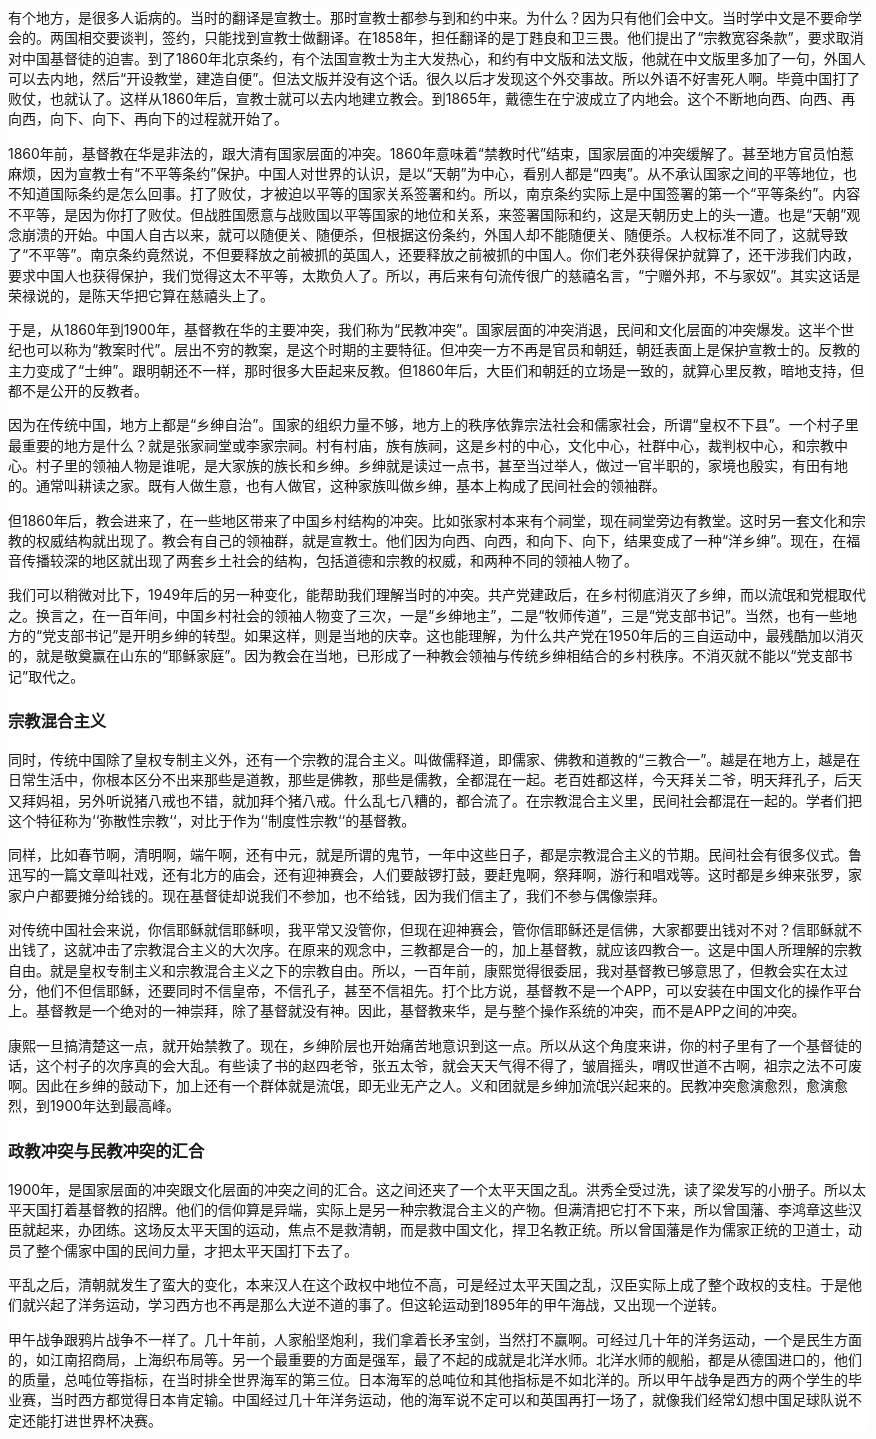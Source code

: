 有个地方，是很多人诟病的。当时的翻译是宣教士。那时宣教士都参与到和约中来。为什么？因为只有他们会中文。当时学中文是不要命学会的。两国相交要谈判，签约，只能找到宣教士做翻译。在1858年，担任翻译的是丁韪良和卫三畏。他们提出了“宗教宽容条款”，要求取消对中国基督徒的迫害。到了1860年北京条约，有个法国宣教士为主大发热心，和约有中文版和法文版，他就在中文版里多加了一句，外国人可以去内地，然后“开设教堂，建造自便”。但法文版并没有这个话。很久以后才发现这个外交事故。所以外语不好害死人啊。毕竟中国打了败仗，也就认了。这样从1860年后，宣教士就可以去内地建立教会。到1865年，戴德生在宁波成立了内地会。这个不断地向西、向西、再向西，向下、向下、再向下的过程就开始了。

1860年前，基督教在华是非法的，跟大清有国家层面的冲突。1860年意味着“禁教时代”结束，国家层面的冲突缓解了。甚至地方官员怕惹麻烦，因为宣教士有“不平等条约”保护。中国人对世界的认识，是以“天朝”为中心，看别人都是“四夷”。从不承认国家之间的平等地位，也不知道国际条约是怎么回事。打了败仗，才被迫以平等的国家关系签署和约。所以，南京条约实际上是中国签署的第一个“平等条约”。内容不平等，是因为你打了败仗。但战胜国愿意与战败国以平等国家的地位和关系，来签署国际和约，这是天朝历史上的头一遭。也是“天朝”观念崩溃的开始。中国人自古以来，就可以随便关、随便杀，但根据这份条约，外国人却不能随便关、随便杀。人权标准不同了，这就导致了“不平等”。南京条约竟然说，不但要释放之前被抓的英国人，还要释放之前被抓的中国人。你们老外获得保护就算了，还干涉我们内政，要求中国人也获得保护，我们觉得这太不平等，太欺负人了。所以，再后来有句流传很广的慈禧名言，“宁赠外邦，不与家奴”。其实这话是荣禄说的，是陈天华把它算在慈禧头上了。

于是，从1860年到1900年，基督教在华的主要冲突，我们称为“民教冲突”。国家层面的冲突消退，民间和文化层面的冲突爆发。这半个世纪也可以称为“教案时代”。层出不穷的教案，是这个时期的主要特征。但冲突一方不再是官员和朝廷，朝廷表面上是保护宣教士的。反教的主力变成了“士绅”。跟明朝还不一样，那时很多大臣起来反教。但1860年后，大臣们和朝廷的立场是一致的，就算心里反教，暗地支持，但都不是公开的反教者。

因为在传统中国，地方上都是“乡绅自治”。国家的组织力量不够，地方上的秩序依靠宗法社会和儒家社会，所谓“皇权不下县”。一个村子里最重要的地方是什么？就是张家祠堂或李家宗祠。村有村庙，族有族祠，这是乡村的中心，文化中心，社群中心，裁判权中心，和宗教中心。村子里的领袖人物是谁呢，是大家族的族长和乡绅。乡绅就是读过一点书，甚至当过举人，做过一官半职的，家境也殷实，有田有地的。通常叫耕读之家。既有人做生意，也有人做官，这种家族叫做乡绅，基本上构成了民间社会的领袖群。

但1860年后，教会进来了，在一些地区带来了中国乡村结构的冲突。比如张家村本来有个祠堂，现在祠堂旁边有教堂。这时另一套文化和宗教的权威结构就出现了。教会有自己的领袖群，就是宣教士。他们因为向西、向西，和向下、向下，结果变成了一种“洋乡绅”。现在，在福音传播较深的地区就出现了两套乡土社会的结构，包括道德和宗教的权威，和两种不同的领袖人物了。

我们可以稍微对比下，1949年后的另一种变化，能帮助我们理解当时的冲突。共产党建政后，在乡村彻底消灭了乡绅，而以流氓和党棍取代之。换言之，在一百年间，中国乡村社会的领袖人物变了三次，一是“乡绅地主”，二是“牧师传道”，三是“党支部书记”。当然，也有一些地方的“党支部书记”是开明乡绅的转型。如果这样，则是当地的庆幸。这也能理解，为什么共产党在1950年后的三自运动中，最残酷加以消灭的，就是敬奠赢在山东的“耶稣家庭”。因为教会在当地，已形成了一种教会领袖与传统乡绅相结合的乡村秩序。不消灭就不能以“党支部书记”取代之。


### 宗教混合主义


同时，传统中国除了皇权专制主义外，还有一个宗教的混合主义。叫做儒释道，即儒家、佛教和道教的“三教合一”。越是在地方上，越是在日常生活中，你根本区分不出来那些是道教，那些是佛教，那些是儒教，全都混在一起。老百姓都这样，今天拜关二爷，明天拜孔子，后天又拜妈祖，另外听说猪八戒也不错，就加拜个猪八戒。什么乱七八糟的，都合流了。在宗教混合主义里，民间社会都混在一起的。学者们把这个特征称为‘‘弥散性宗教‘‘，对比于作为‘‘制度性宗教‘‘的基督教。

同样，比如春节啊，清明啊，端午啊，还有中元，就是所谓的鬼节，一年中这些日子，都是宗教混合主义的节期。民间社会有很多仪式。鲁迅写的一篇文章叫社戏，还有北方的庙会，还有迎神赛会，人们要敲锣打鼓，要赶鬼啊，祭拜啊，游行和唱戏等。这时都是乡绅来张罗，家家户户都要摊分给钱的。现在基督徒却说我们不参加，也不给钱，因为我们信主了，我们不参与偶像崇拜。

对传统中国社会来说，你信耶稣就信耶稣呗，我平常又没管你，但现在迎神赛会，管你信耶稣还是信佛，大家都要出钱对不对？信耶稣就不出钱了，这就冲击了宗教混合主义的大次序。在原来的观念中，三教都是合一的，加上基督教，就应该四教合一。这是中国人所理解的宗教自由。就是皇权专制主义和宗教混合主义之下的宗教自由。所以，一百年前，康熙觉得很委屈，我对基督教已够意思了，但教会实在太过分，他们不但信耶稣，还要同时不信皇帝，不信孔子，甚至不信祖先。打个比方说，基督教不是一个APP，可以安装在中国文化的操作平台上。基督教是一个绝对的一神崇拜，除了基督就没有神。因此，基督教来华，是与整个操作系统的冲突，而不是APP之间的冲突。

康熙一旦搞清楚这一点，就开始禁教了。现在，乡绅阶层也开始痛苦地意识到这一点。所以从这个角度来讲，你的村子里有了一个基督徒的话，这个村子的次序真的会大乱。有些读了书的赵四老爷，张五太爷，就会天天气得不得了，皱眉摇头，喟叹世道不古啊，祖宗之法不可废啊。因此在乡绅的鼓动下，加上还有一个群体就是流氓，即无业无产之人。义和团就是乡绅加流氓兴起来的。民教冲突愈演愈烈，愈演愈烈，到1900年达到最高峰。



### 政教冲突与民教冲突的汇合


1900年，是国家层面的冲突跟文化层面的冲突之间的汇合。这之间还夹了一个太平天国之乱。洪秀全受过洗，读了梁发写的小册子。所以太平天国打着基督教的招牌。他们的信仰算是异端，实际上是另一种宗教混合主义的产物。但满清把它打不下来，所以曾国藩、李鸿章这些汉臣就起来，办团练。这场反太平天国的运动，焦点不是救清朝，而是救中国文化，捍卫名教正统。所以曾国藩是作为儒家正统的卫道士，动员了整个儒家中国的民间力量，才把太平天国打下去了。

平乱之后，清朝就发生了蛮大的变化，本来汉人在这个政权中地位不高，可是经过太平天国之乱，汉臣实际上成了整个政权的支柱。于是他们就兴起了洋务运动，学习西方也不再是那么大逆不道的事了。但这轮运动到1895年的甲午海战，又出现一个逆转。

甲午战争跟鸦片战争不一样了。几十年前，人家船坚炮利，我们拿着长矛宝剑，当然打不赢啊。可经过几十年的洋务运动，一个是民生方面的，如江南招商局，上海织布局等。另一个最重要的方面是强军，最了不起的成就是北洋水师。北洋水师的舰船，都是从德国进口的，他们的质量，总吨位等指标，在当时排全世界海军的第三位。日本海军的总吨位和其他指标是不如北洋的。所以甲午战争是西方的两个学生的毕业赛，当时西方都觉得日本肯定输。中国经过几十年洋务运动，他的海军说不定可以和英国再打一场了，就像我们经常幻想中国足球队说不定还能打进世界杯决赛。
